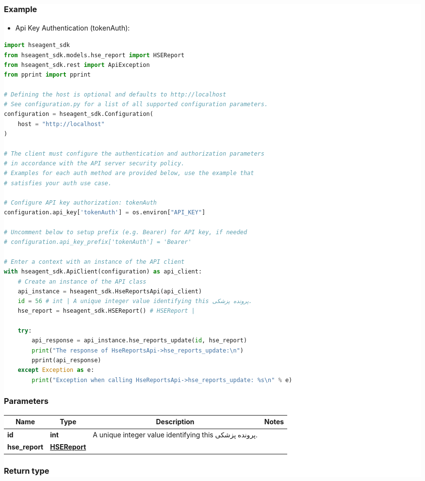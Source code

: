 ### Example

* Api Key Authentication (tokenAuth):

```python
import hseagent_sdk
from hseagent_sdk.models.hse_report import HSEReport
from hseagent_sdk.rest import ApiException
from pprint import pprint

# Defining the host is optional and defaults to http://localhost
# See configuration.py for a list of all supported configuration parameters.
configuration = hseagent_sdk.Configuration(
    host = "http://localhost"
)

# The client must configure the authentication and authorization parameters
# in accordance with the API server security policy.
# Examples for each auth method are provided below, use the example that
# satisfies your auth use case.

# Configure API key authorization: tokenAuth
configuration.api_key['tokenAuth'] = os.environ["API_KEY"]

# Uncomment below to setup prefix (e.g. Bearer) for API key, if needed
# configuration.api_key_prefix['tokenAuth'] = 'Bearer'

# Enter a context with an instance of the API client
with hseagent_sdk.ApiClient(configuration) as api_client:
    # Create an instance of the API class
    api_instance = hseagent_sdk.HseReportsApi(api_client)
    id = 56 # int | A unique integer value identifying this پرونده پزشکی.
    hse_report = hseagent_sdk.HSEReport() # HSEReport | 

    try:
        api_response = api_instance.hse_reports_update(id, hse_report)
        print("The response of HseReportsApi->hse_reports_update:\n")
        pprint(api_response)
    except Exception as e:
        print("Exception when calling HseReportsApi->hse_reports_update: %s\n" % e)
```



### Parameters


Name | Type | Description  | Notes
------------- | ------------- | ------------- | -------------
 **id** | **int**| A unique integer value identifying this پرونده پزشکی. | 
 **hse_report** | [**HSEReport**](HSEReport.md)|  | 

### Return type
